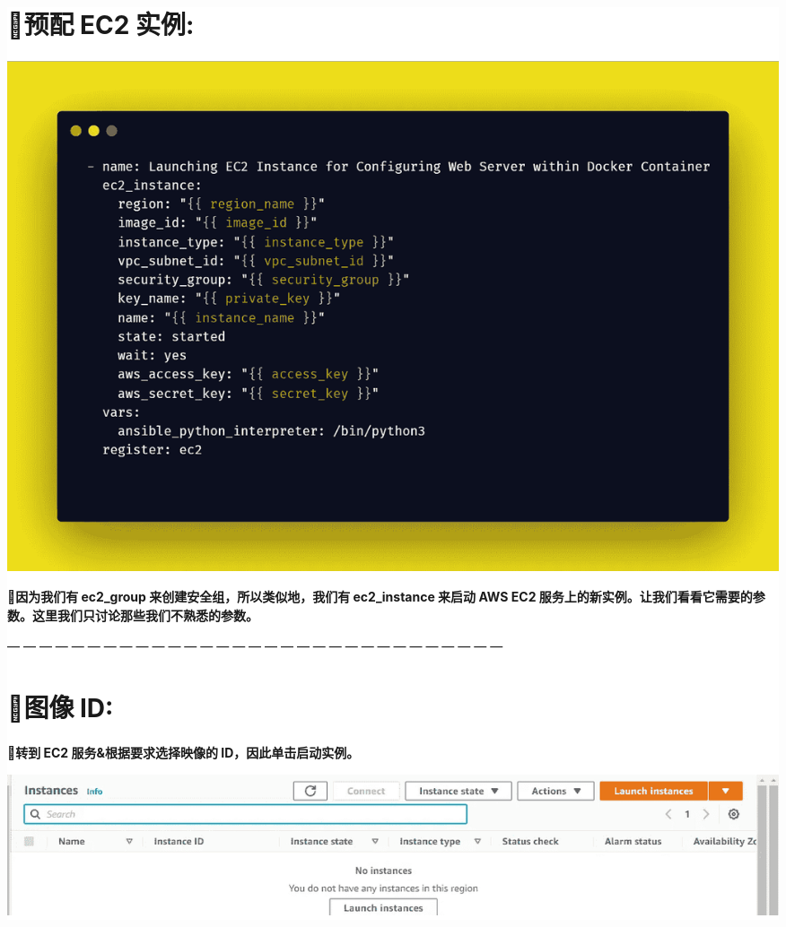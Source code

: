 # 🔰预配 EC2 实例:

![](img/a00e0b1bb8224b39e963f6f5dcbee746.png)

**🔹因为我们有 ec2_group 来创建安全组，所以类似地，我们有 ec2_instance 来启动 AWS EC2 服务上的新实例。让我们看看它需要的参数。这里我们只讨论那些我们不熟悉的参数。**

— — — — — — — — — — — — — — — — — — — — — — — — — — — — — — —

# 🔰图像 ID:

**🔹转到 EC2 服务&根据要求选择映像的 ID，因此单击启动实例。**

![](img/8c0441ff34f06263fb4a8c6e32ca903d.png)

